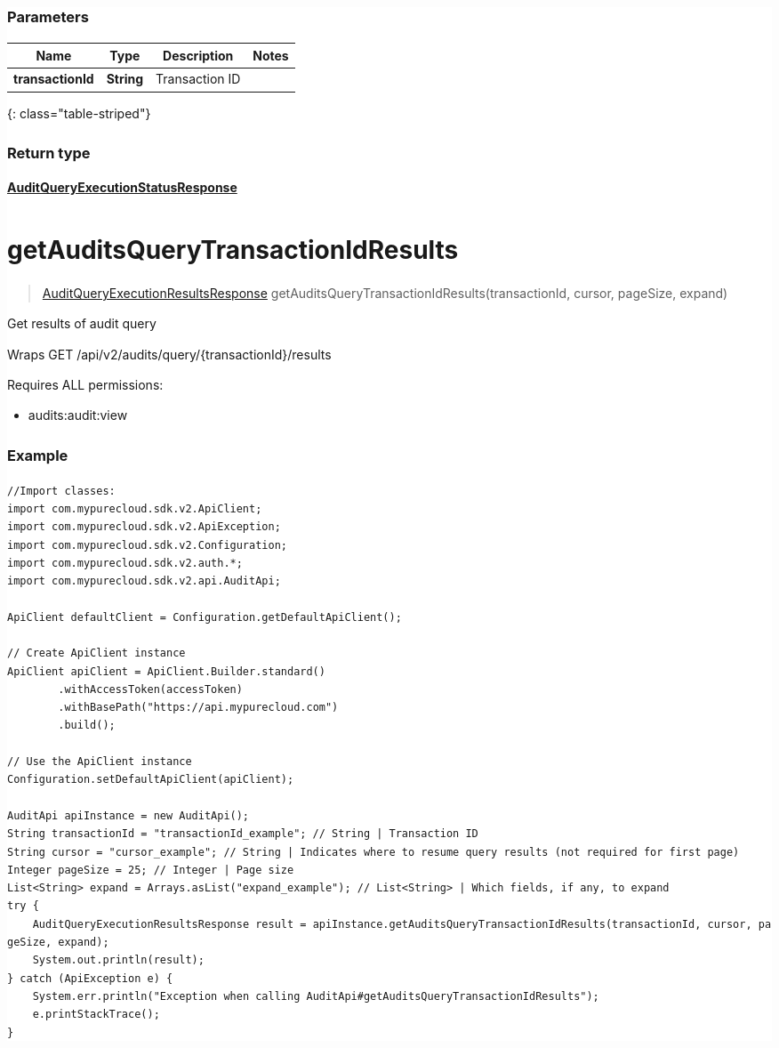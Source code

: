 ### Parameters

| Name              | Type       | Description    | Notes |
| ----------------- | ---------- | -------------- | ----- |
| **transactionId** | **String** | Transaction ID |

{: class="table-striped"}

### Return type

[**AuditQueryExecutionStatusResponse**](AuditQueryExecutionStatusResponse.md)

<a name="getAuditsQueryTransactionIdResults"></a>

# **getAuditsQueryTransactionIdResults**

> [AuditQueryExecutionResultsResponse](AuditQueryExecutionResultsResponse.md) getAuditsQueryTransactionIdResults(transactionId, cursor, pageSize, expand)

Get results of audit query

Wraps GET /api/v2/audits/query/{transactionId}/results

Requires ALL permissions:

- audits:audit:view

### Example

```{"language":"java"}
//Import classes:
import com.mypurecloud.sdk.v2.ApiClient;
import com.mypurecloud.sdk.v2.ApiException;
import com.mypurecloud.sdk.v2.Configuration;
import com.mypurecloud.sdk.v2.auth.*;
import com.mypurecloud.sdk.v2.api.AuditApi;

ApiClient defaultClient = Configuration.getDefaultApiClient();

// Create ApiClient instance
ApiClient apiClient = ApiClient.Builder.standard()
		.withAccessToken(accessToken)
		.withBasePath("https://api.mypurecloud.com")
		.build();

// Use the ApiClient instance
Configuration.setDefaultApiClient(apiClient);

AuditApi apiInstance = new AuditApi();
String transactionId = "transactionId_example"; // String | Transaction ID
String cursor = "cursor_example"; // String | Indicates where to resume query results (not required for first page)
Integer pageSize = 25; // Integer | Page size
List<String> expand = Arrays.asList("expand_example"); // List<String> | Which fields, if any, to expand
try {
    AuditQueryExecutionResultsResponse result = apiInstance.getAuditsQueryTransactionIdResults(transactionId, cursor, pageSize, expand);
    System.out.println(result);
} catch (ApiException e) {
    System.err.println("Exception when calling AuditApi#getAuditsQueryTransactionIdResults");
    e.printStackTrace();
}
```
